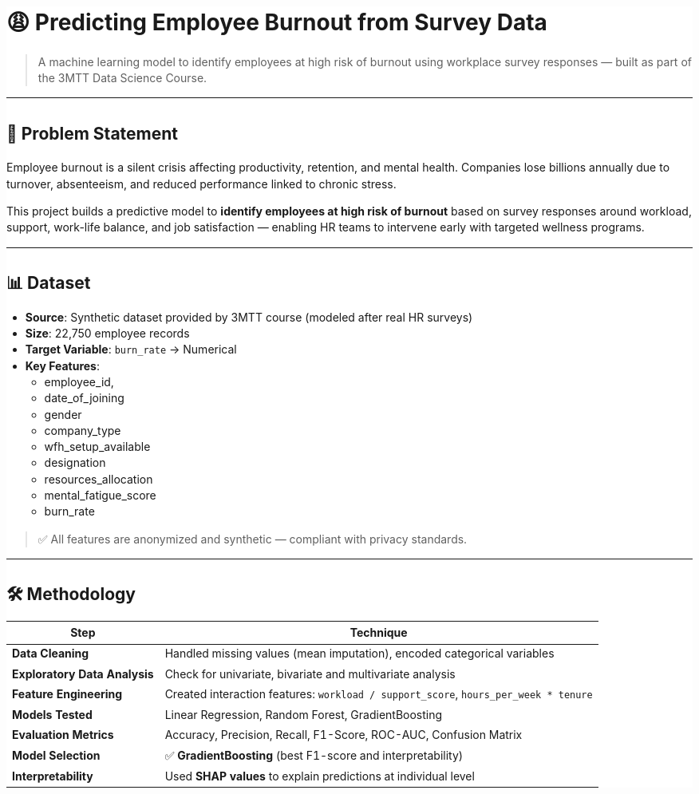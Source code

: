# 😩 Predicting Employee Burnout from Survey Data

> A machine learning model to identify employees at high risk of burnout using workplace survey responses — built as part of the 3MTT Data Science Course.

---

## 📌 Problem Statement

Employee burnout is a silent crisis affecting productivity, retention, and mental health. Companies lose billions annually due to turnover, absenteeism, and reduced performance linked to chronic stress.  

This project builds a predictive model to **identify employees at high risk of burnout** based on survey responses around workload, support, work-life balance, and job satisfaction — enabling HR teams to intervene early with targeted wellness programs.

---

## 📊 Dataset

- **Source**: Synthetic dataset provided by 3MTT course (modeled after real HR surveys)  
- **Size**: 22,750 employee records  
- **Target Variable**: `burn_rate` → Numerical  
- **Key Features**:
  - employee_id,
  - date_of_joining
  - gender
  - company_type
  - wfh_setup_available
  - designation
  - resources_allocation
  - mental_fatigue_score
  - burn_rate

> ✅ All features are anonymized and synthetic — compliant with privacy standards.

---

## 🛠️ Methodology

| Step | Technique |
|------|-----------|
| **Data Cleaning** | Handled missing values (mean imputation), encoded categorical variables |
| **Exploratory Data Analysis** | Check for univariate, bivariate and multivariate analysis
| **Feature Engineering** | Created interaction features: `workload / support_score`, `hours_per_week * tenure` |
| **Models Tested** | Linear Regression, Random Forest, GradientBoosting |
| **Evaluation Metrics** | Accuracy, Precision, Recall, F1-Score, ROC-AUC, Confusion Matrix |
| **Model Selection** | ✅ **GradientBoosting** (best F1-score and interpretability) |
| **Interpretability** | Used **SHAP values** to explain predictions at individual level |
